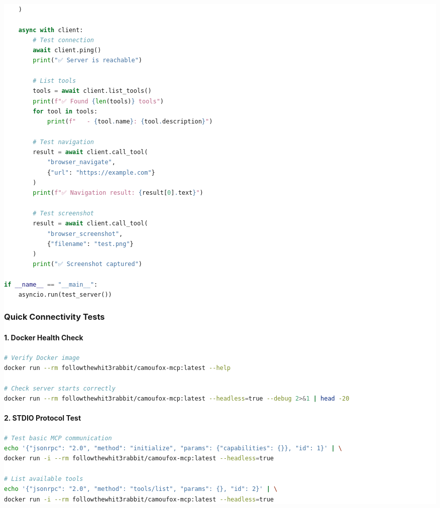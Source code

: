 ```python
    )
    
    async with client:
        # Test connection
        await client.ping()
        print("✅ Server is reachable")
        
        # List tools
        tools = await client.list_tools()
        print(f"✅ Found {len(tools)} tools")
        for tool in tools:
            print(f"   - {tool.name}: {tool.description}")
        
        # Test navigation
        result = await client.call_tool(
            "browser_navigate", 
            {"url": "https://example.com"}
        )
        print(f"✅ Navigation result: {result[0].text}")
        
        # Test screenshot
        result = await client.call_tool(
            "browser_screenshot",
            {"filename": "test.png"}
        )
        print("✅ Screenshot captured")

if __name__ == "__main__":
    asyncio.run(test_server())
```

### Quick Connectivity Tests

#### 1. Docker Health Check
```bash
# Verify Docker image
docker run --rm followthewhit3rabbit/camoufox-mcp:latest --help

# Check server starts correctly
docker run --rm followthewhit3rabbit/camoufox-mcp:latest --headless=true --debug 2>&1 | head -20
```

#### 2. STDIO Protocol Test
```bash
# Test basic MCP communication
echo '{"jsonrpc": "2.0", "method": "initialize", "params": {"capabilities": {}}, "id": 1}' | \
docker run -i --rm followthewhit3rabbit/camoufox-mcp:latest --headless=true

# List available tools
echo '{"jsonrpc": "2.0", "method": "tools/list", "params": {}, "id": 2}' | \
docker run -i --rm followthewhit3rabbit/camoufox-mcp:latest --headless=true
```
